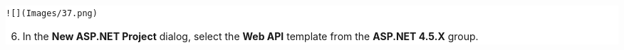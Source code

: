 	![](Images/37.png)

6. In the **New ASP.NET Project** dialog, select the **Web API** template from the **ASP.NET 4.5.X** group.
